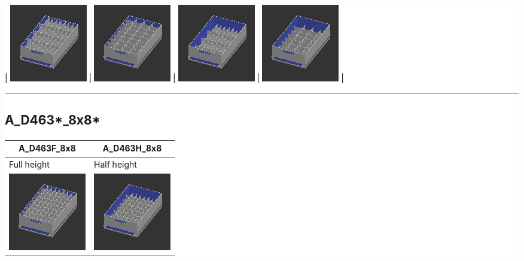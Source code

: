| ![preview](png/A_D463F_8x4.png) | ![preview](png/A_D463F_8x4_R.png) | ![preview](png/A_D463H_8x4.png) | ![preview](png/A_D463H_8x4_R.png) | 


---
## A_D463*_8x8*
| **A_D463F_8x8** | **A_D463H_8x8** | 
| --- | --- | 
| Full height | Half height | 
| ![preview](png/A_D463F_8x8.png) | ![preview](png/A_D463H_8x8.png) | 
